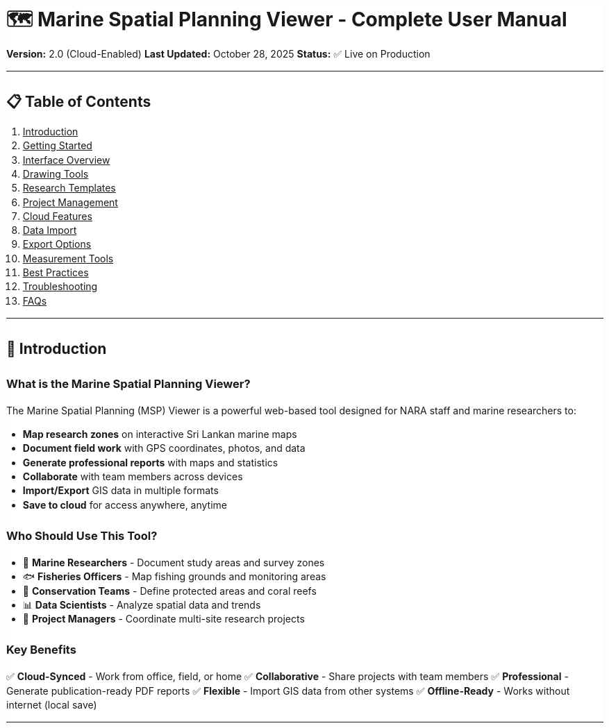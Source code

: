 # 🗺️ Marine Spatial Planning Viewer - Complete User Manual

**Version:** 2.0 (Cloud-Enabled)
**Last Updated:** October 28, 2025
**Status:** ✅ Live on Production

---

## 📋 Table of Contents

1. [Introduction](#introduction)
2. [Getting Started](#getting-started)
3. [Interface Overview](#interface-overview)
4. [Drawing Tools](#drawing-tools)
5. [Research Templates](#research-templates)
6. [Project Management](#project-management)
7. [Cloud Features](#cloud-features)
8. [Data Import](#data-import)
9. [Export Options](#export-options)
10. [Measurement Tools](#measurement-tools)
11. [Best Practices](#best-practices)
12. [Troubleshooting](#troubleshooting)
13. [FAQs](#faqs)

---

## 🌊 Introduction

### What is the Marine Spatial Planning Viewer?

The Marine Spatial Planning (MSP) Viewer is a powerful web-based tool designed for NARA staff and marine researchers to:

- **Map research zones** on interactive Sri Lankan marine maps
- **Document field work** with GPS coordinates, photos, and data
- **Generate professional reports** with maps and statistics
- **Collaborate** with team members across devices
- **Import/Export** GIS data in multiple formats
- **Save to cloud** for access anywhere, anytime

### Who Should Use This Tool?

- 🔬 **Marine Researchers** - Document study areas and survey zones
- 🐟 **Fisheries Officers** - Map fishing grounds and monitoring areas
- 🌿 **Conservation Teams** - Define protected areas and coral reefs
- 📊 **Data Scientists** - Analyze spatial data and trends
- 👥 **Project Managers** - Coordinate multi-site research projects

### Key Benefits

✅ **Cloud-Synced** - Work from office, field, or home
✅ **Collaborative** - Share projects with team members
✅ **Professional** - Generate publication-ready PDF reports
✅ **Flexible** - Import GIS data from other systems
✅ **Offline-Ready** - Works without internet (local save)

---